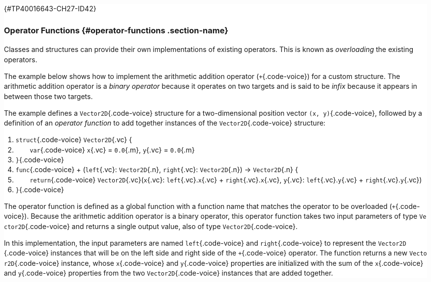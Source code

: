 </div>

<div class="section section">

[‌](){#TP40016643-CH27-ID42}
### Operator Functions {#operator-functions .section-name}

Classes and structures can provide their own implementations of existing
operators. This is known as *overloading* the existing operators.

The example below shows how to implement the arithmetic addition
operator (`+`{.code-voice}) for a custom structure. The arithmetic
addition operator is a *binary operator* because it operates on two
targets and is said to be *infix* because it appears in between those
two targets.

The example defines a `Vector2D`{.code-voice} structure for a
two-dimensional position vector `(x, y)`{.code-voice}, followed by a
definition of an *operator function* to add together instances of the
`Vector2D`{.code-voice} structure:

<div class="section code-listing">

<div class="code-sample">

<div class="Swift">

1.  `struct`{.code-voice} `Vector2D`{.vc} {
2.  `    var`{.code-voice} `x`{.vc} = `0.0`{.m}, `y`{.vc} = `0.0`{.m}
3.  `}`{.code-voice}
4.  `func`{.code-voice} + (`left`{.vc}: `Vector2D`{.n}, `right`{.vc}:
    `Vector2D`{.n}) -&gt; `Vector2D`{.n} {
5.  `    return`{.code-voice} `Vector2D`{.vc}(`x`{.vc}:
    `left`{.vc}.`x`{.vc} + `right`{.vc}.`x`{.vc}, `y`{.vc}:
    `left`{.vc}.`y`{.vc} + `right`{.vc}.`y`{.vc})
6.  `}`{.code-voice}

</div>

</div>

</div>

The operator function is defined as a global function with a function
name that matches the operator to be overloaded (`+`{.code-voice}).
Because the arithmetic addition operator is a binary operator, this
operator function takes two input parameters of type
`Vector2D`{.code-voice} and returns a single output value, also of type
`Vector2D`{.code-voice}.

In this implementation, the input parameters are named
`left`{.code-voice} and `right`{.code-voice} to represent the
`Vector2D`{.code-voice} instances that will be on the left side and
right side of the `+`{.code-voice} operator. The function returns a new
`Vector2D`{.code-voice} instance, whose `x`{.code-voice} and
`y`{.code-voice} properties are initialized with the sum of the
`x`{.code-voice} and `y`{.code-voice} properties from the two
`Vector2D`{.code-voice} instances that are added together.
